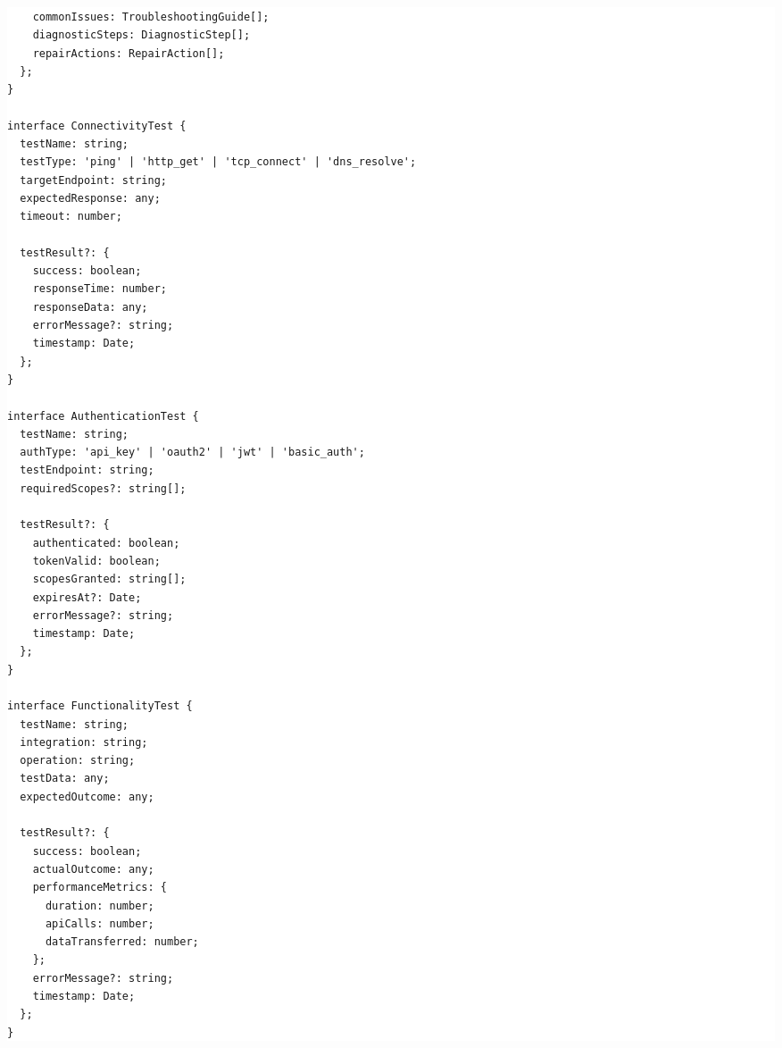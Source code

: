 ```tsx
    commonIssues: TroubleshootingGuide[];
    diagnosticSteps: DiagnosticStep[];
    repairActions: RepairAction[];
  };
}

interface ConnectivityTest {
  testName: string;
  testType: 'ping' | 'http_get' | 'tcp_connect' | 'dns_resolve';
  targetEndpoint: string;
  expectedResponse: any;
  timeout: number;
  
  testResult?: {
    success: boolean;
    responseTime: number;
    responseData: any;
    errorMessage?: string;
    timestamp: Date;
  };
}

interface AuthenticationTest {
  testName: string;
  authType: 'api_key' | 'oauth2' | 'jwt' | 'basic_auth';
  testEndpoint: string;
  requiredScopes?: string[];
  
  testResult?: {
    authenticated: boolean;
    tokenValid: boolean;
    scopesGranted: string[];
    expiresAt?: Date;
    errorMessage?: string;
    timestamp: Date;
  };
}

interface FunctionalityTest {
  testName: string;
  integration: string;
  operation: string;
  testData: any;
  expectedOutcome: any;
  
  testResult?: {
    success: boolean;
    actualOutcome: any;
    performanceMetrics: {
      duration: number;
      apiCalls: number;
      dataTransferred: number;
    };
    errorMessage?: string;
    timestamp: Date;
  };
}
```
